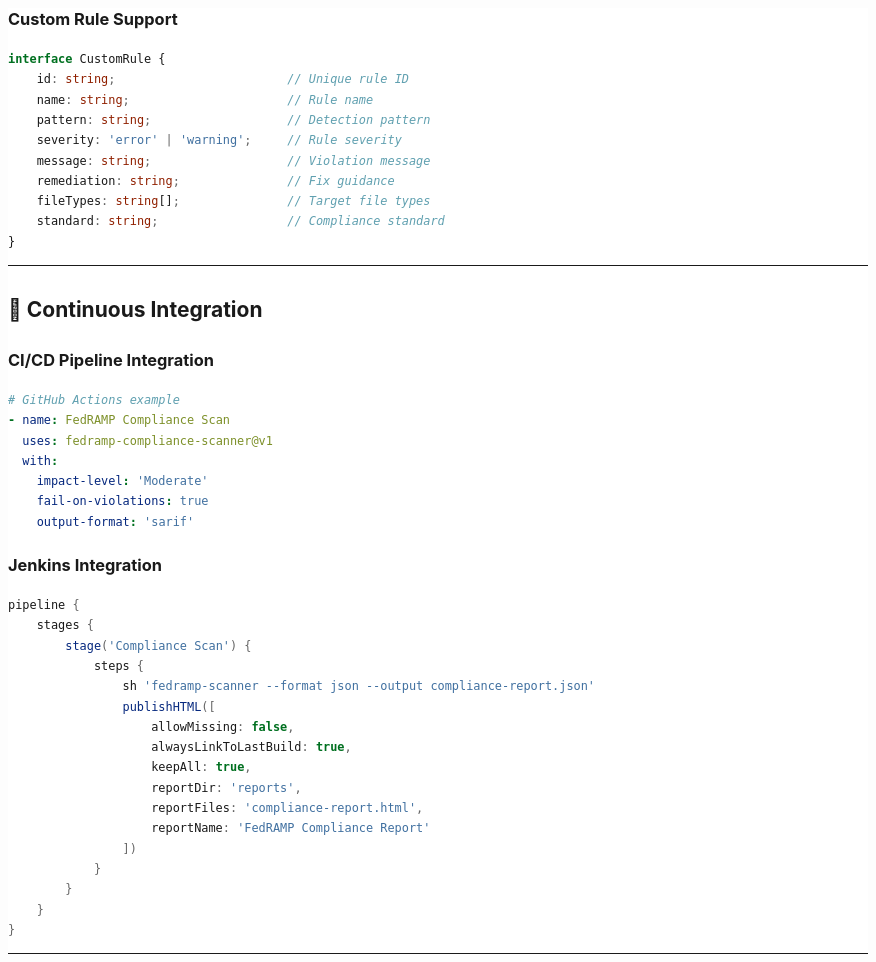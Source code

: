 ### Custom Rule Support
```typescript
interface CustomRule {
    id: string;                        // Unique rule ID
    name: string;                      // Rule name
    pattern: string;                   // Detection pattern
    severity: 'error' | 'warning';     // Rule severity
    message: string;                   // Violation message
    remediation: string;               // Fix guidance
    fileTypes: string[];               // Target file types
    standard: string;                  // Compliance standard
}
```

---

## 🔄 Continuous Integration

### CI/CD Pipeline Integration
```yaml
# GitHub Actions example
- name: FedRAMP Compliance Scan
  uses: fedramp-compliance-scanner@v1
  with:
    impact-level: 'Moderate'
    fail-on-violations: true
    output-format: 'sarif'
```

### Jenkins Integration
```groovy
pipeline {
    stages {
        stage('Compliance Scan') {
            steps {
                sh 'fedramp-scanner --format json --output compliance-report.json'
                publishHTML([
                    allowMissing: false,
                    alwaysLinkToLastBuild: true,
                    keepAll: true,
                    reportDir: 'reports',
                    reportFiles: 'compliance-report.html',
                    reportName: 'FedRAMP Compliance Report'
                ])
            }
        }
    }
}
```

---
